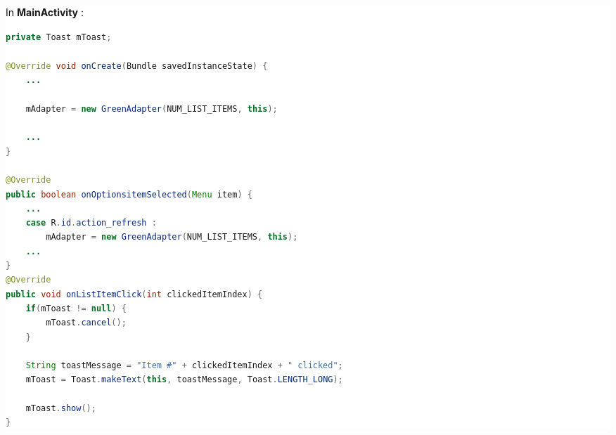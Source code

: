 ```java
```

In **MainActivity** : 
```java
private Toast mToast;

@Override void onCreate(Bundle savedInstanceState) {
    ...

    mAdapter = new GreenAdapter(NUM_LIST_ITEMS, this);

    ...
}

@Override
public boolean onOptionsitemSelected(Menu item) {
    ...
    case R.id.action_refresh :
        mAdapter = new GreenAdapter(NUM_LIST_ITEMS, this);
    ...
}
@Override
public void onListItemClick(int clickedItemIndex) {
    if(mToast != null) {
        mToast.cancel();
    }
    
    String toastMessage = "Item #" + clickedItemIndex + " clicked";
    mToast = Toast.makeText(this, toastMessage, Toast.LENGTH_LONG);

    mToast.show();
}
```
